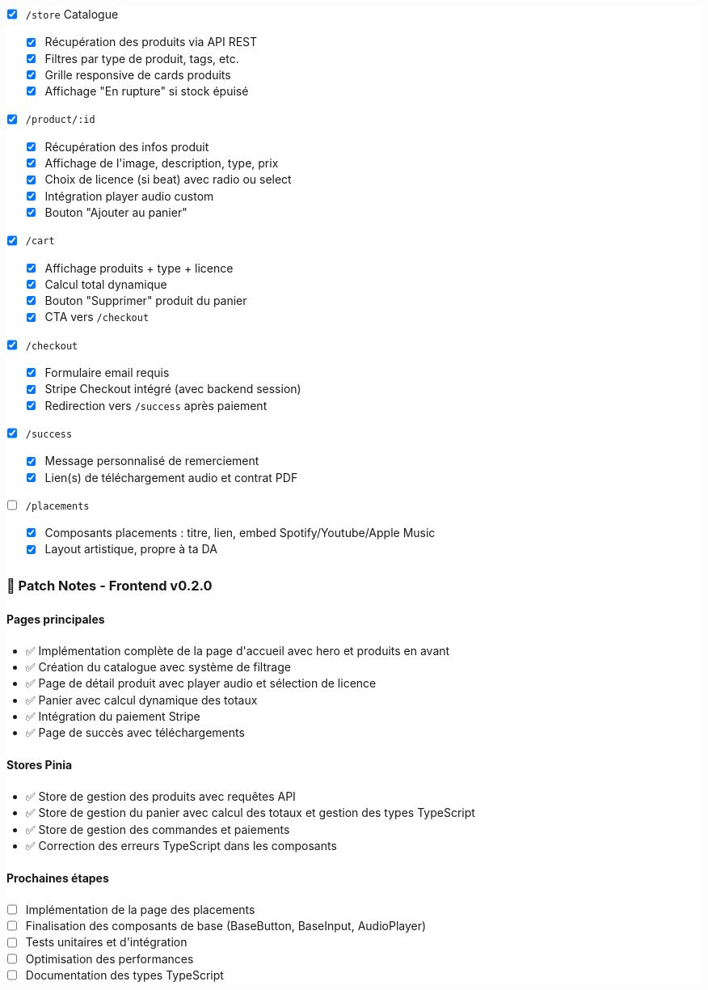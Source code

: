 * [x] `/store` Catalogue

  * [x] Récupération des produits via API REST
  * [x] Filtres par type de produit, tags, etc.
  * [x] Grille responsive de cards produits
  * [x] Affichage "En rupture" si stock épuisé

* [x] `/product/:id`

  * [x] Récupération des infos produit
  * [x] Affichage de l'image, description, type, prix
  * [x] Choix de licence (si beat) avec radio ou select
  * [x] Intégration player audio custom
  * [x] Bouton "Ajouter au panier"

* [x] `/cart`

  * [x] Affichage produits + type + licence
  * [x] Calcul total dynamique
  * [x] Bouton "Supprimer" produit du panier
  * [x] CTA vers `/checkout`

* [x] `/checkout`

  * [x] Formulaire email requis
  * [x] Stripe Checkout intégré (avec backend session)
  * [x] Redirection vers `/success` après paiement

* [x] `/success`

  * [x] Message personnalisé de remerciement
  * [x] Lien(s) de téléchargement audio et contrat PDF

* [ ] `/placements`

  * [x] Composants placements : titre, lien, embed Spotify/Youtube/Apple Music
  * [x] Layout artistique, propre à ta DA

### 📝 Patch Notes - Frontend v0.2.0

#### Pages principales
- ✅ Implémentation complète de la page d'accueil avec hero et produits en avant
- ✅ Création du catalogue avec système de filtrage
- ✅ Page de détail produit avec player audio et sélection de licence
- ✅ Panier avec calcul dynamique des totaux
- ✅ Intégration du paiement Stripe
- ✅ Page de succès avec téléchargements

#### Stores Pinia
- ✅ Store de gestion des produits avec requêtes API
- ✅ Store de gestion du panier avec calcul des totaux et gestion des types TypeScript
- ✅ Store de gestion des commandes et paiements
- ✅ Correction des erreurs TypeScript dans les composants

#### Prochaines étapes
- [ ] Implémentation de la page des placements
- [ ] Finalisation des composants de base (BaseButton, BaseInput, AudioPlayer)
- [ ] Tests unitaires et d'intégration
- [ ] Optimisation des performances
- [ ] Documentation des types TypeScript
